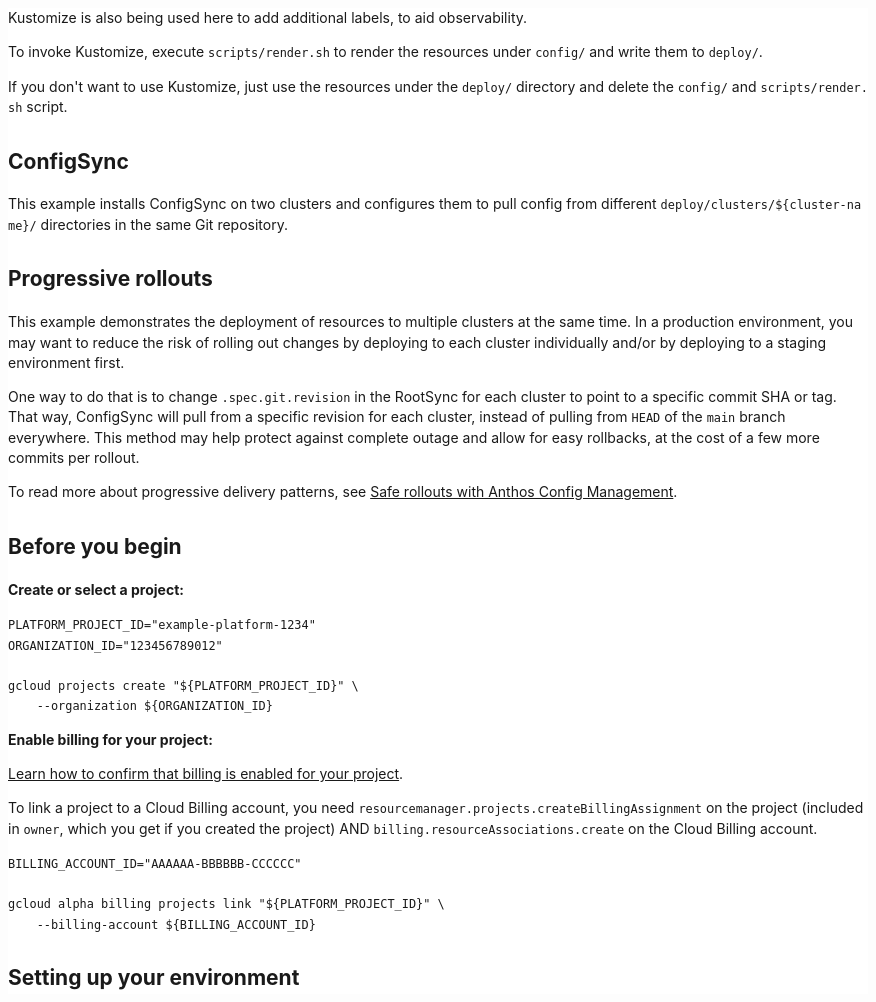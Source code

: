 Kustomize is also being used here to add additional labels, to aid observability.

To invoke Kustomize, execute `scripts/render.sh` to render the resources under `config/` and write them to `deploy/`.

If you don't want to use Kustomize, just use the resources under the `deploy/` directory and delete the `config/` and `scripts/render.sh` script.

## ConfigSync

This example installs ConfigSync on two clusters and configures them to pull config from different `deploy/clusters/${cluster-name}/` directories in the same Git repository.

## Progressive rollouts

This example demonstrates the deployment of resources to multiple clusters at the same time. In a production environment, you may want to reduce the risk of rolling out changes by deploying to each cluster individually and/or by deploying to a staging environment first.

One way to do that is to change `.spec.git.revision` in the RootSync for each cluster to point to a specific commit SHA or tag. That way, ConfigSync will pull from a specific revision for each cluster, instead of pulling from `HEAD` of the `main` branch everywhere. This method may help protect against complete outage and allow for easy rollbacks, at the cost of a few more commits per rollout.

To read more about progressive delivery patterns, see [Safe rollouts with Anthos Config Management](https://cloud.google.com/architecture/safe-rollouts-with-anthos-config-management).

## Before you begin

**Create or select a project:**

```
PLATFORM_PROJECT_ID="example-platform-1234"
ORGANIZATION_ID="123456789012"

gcloud projects create "${PLATFORM_PROJECT_ID}" \
    --organization ${ORGANIZATION_ID}
```

**Enable billing for your project:**

[Learn how to confirm that billing is enabled for your project](https://cloud.google.com/billing/docs/how-to/modify-project).

To link a project to a Cloud Billing account, you need `resourcemanager.projects.createBillingAssignment` on the project (included in `owner`, which you get if you created the project) AND `billing.resourceAssociations.create` on the Cloud Billing account.

```
BILLING_ACCOUNT_ID="AAAAAA-BBBBBB-CCCCCC"

gcloud alpha billing projects link "${PLATFORM_PROJECT_ID}" \
    --billing-account ${BILLING_ACCOUNT_ID}
```

## Setting up your environment
